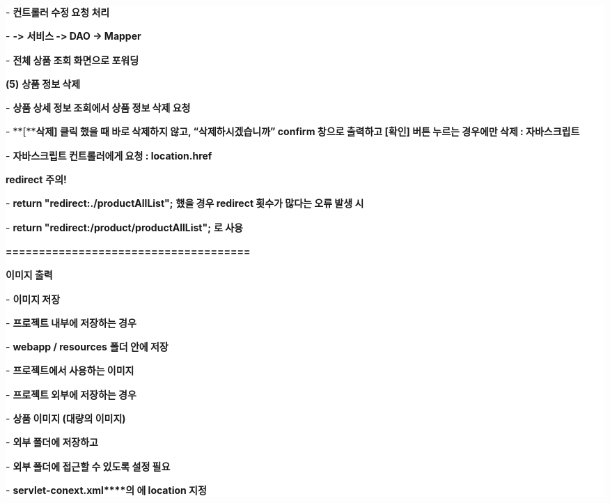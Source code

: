 \-   **컨트롤러 수정 요청 처리**

\-   **->** **서비스 -> DAO -> Mapper**

\-   **전체 상품 조회 화면으로 포워딩**

**(5)** **상품 정보 삭제**

\-   **상품 상세 정보 조회에서 상품 정보 삭제 요청**

\-   **[****삭제] 클릭 했을 때 바로 삭제하지 않고, “삭제하시겠습니까” confirm 창으로 출력하고 [확인] 버튼 누르는 경우에만 삭제 : 자바스크립트**

\-   **자바스크립트 컨트롤러에게 요청 : location.href**

 

**redirect** **주의!**

\-   **return "redirect:./productAllList";** **했을 경우 redirect 횟수가 많다는 오류 발생 시**

\-   **return "redirect:/product/productAllList";** **로 사용**

 

**=====================================**

**이미지 출력**

\-   **이미지 저장**

\-   **프로젝트 내부에 저장하는 경우**

\-   **webapp / resources** **폴더 안에 저장**

\-   **프로젝트에서 사용하는 이미지**

\-   **프로젝트 외부에 저장하는 경우**

\-   **상품 이미지 (대량의 이미지)**

\-   **외부 폴더에 저장하고**

\-   **외부 폴더에 접근할 수 있도록 설정 필요**

\-   **servlet-conext.xml****의 <resources>에 location 지정**

 

 

 

 

 

 

 